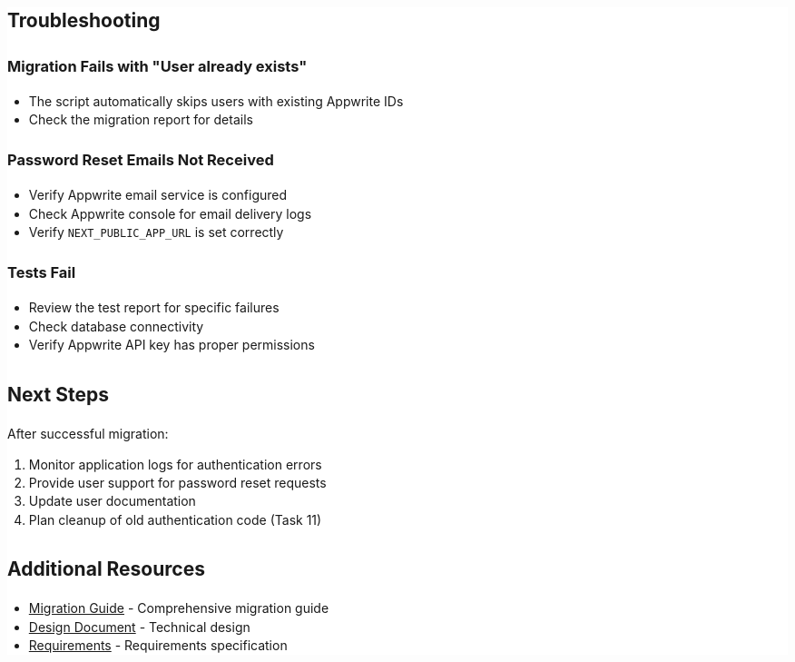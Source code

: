 ## Troubleshooting

### Migration Fails with "User already exists"

- The script automatically skips users with existing Appwrite IDs
- Check the migration report for details

### Password Reset Emails Not Received

- Verify Appwrite email service is configured
- Check Appwrite console for email delivery logs
- Verify `NEXT_PUBLIC_APP_URL` is set correctly

### Tests Fail

- Review the test report for specific failures
- Check database connectivity
- Verify Appwrite API key has proper permissions

## Next Steps

After successful migration:

1. Monitor application logs for authentication errors
2. Provide user support for password reset requests
3. Update user documentation
4. Plan cleanup of old authentication code (Task 11)

## Additional Resources

- [Migration Guide](./MIGRATION_GUIDE.md) - Comprehensive migration guide
- [Design Document](.kiro/specs/appwrite-auth-migration/design.md) - Technical design
- [Requirements](.kiro/specs/appwrite-auth-migration/requirements.md) - Requirements specification
